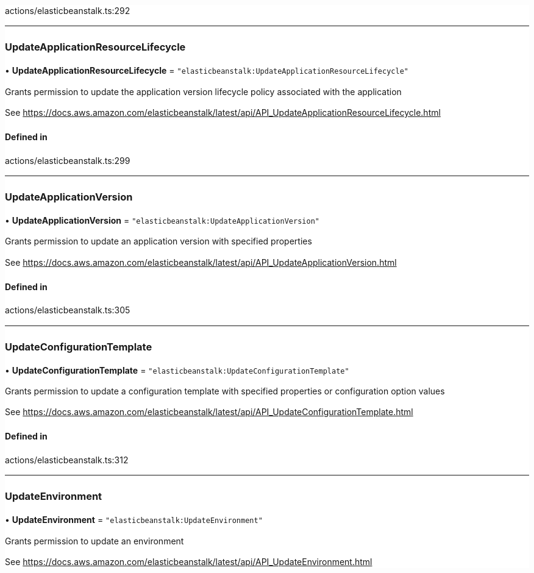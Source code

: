 actions/elasticbeanstalk.ts:292

___

### UpdateApplicationResourceLifecycle

• **UpdateApplicationResourceLifecycle** = ``"elasticbeanstalk:UpdateApplicationResourceLifecycle"``

Grants permission to update the application version lifecycle policy associated
with the application

See https://docs.aws.amazon.com/elasticbeanstalk/latest/api/API_UpdateApplicationResourceLifecycle.html

#### Defined in

actions/elasticbeanstalk.ts:299

___

### UpdateApplicationVersion

• **UpdateApplicationVersion** = ``"elasticbeanstalk:UpdateApplicationVersion"``

Grants permission to update an application version with specified properties

See https://docs.aws.amazon.com/elasticbeanstalk/latest/api/API_UpdateApplicationVersion.html

#### Defined in

actions/elasticbeanstalk.ts:305

___

### UpdateConfigurationTemplate

• **UpdateConfigurationTemplate** = ``"elasticbeanstalk:UpdateConfigurationTemplate"``

Grants permission to update a configuration template with specified properties
or configuration option values

See https://docs.aws.amazon.com/elasticbeanstalk/latest/api/API_UpdateConfigurationTemplate.html

#### Defined in

actions/elasticbeanstalk.ts:312

___

### UpdateEnvironment

• **UpdateEnvironment** = ``"elasticbeanstalk:UpdateEnvironment"``

Grants permission to update an environment

See https://docs.aws.amazon.com/elasticbeanstalk/latest/api/API_UpdateEnvironment.html
